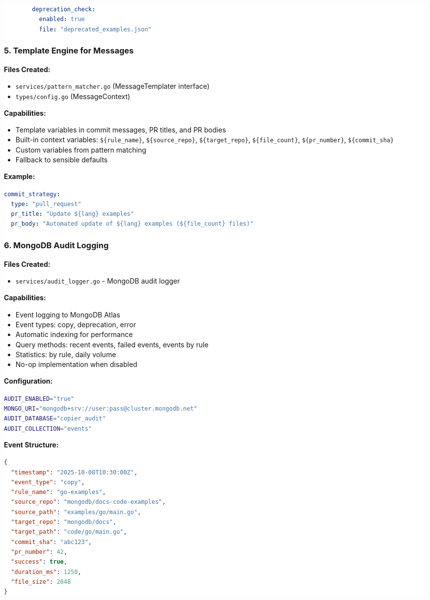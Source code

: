 ```yaml
        deprecation_check:
          enabled: true
          file: "deprecated_examples.json"
```

### 5. Template Engine for Messages

**Files Created:**
- `services/pattern_matcher.go` (MessageTemplater interface)
- `types/config.go` (MessageContext)

**Capabilities:**
- Template variables in commit messages, PR titles, and PR bodies
- Built-in context variables: `${rule_name}`, `${source_repo}`, `${target_repo}`, `${file_count}`, `${pr_number}`, `${commit_sha}`
- Custom variables from pattern matching
- Fallback to sensible defaults

**Example:**
```yaml
commit_strategy:
  type: "pull_request"
  pr_title: "Update ${lang} examples"
  pr_body: "Automated update of ${lang} examples (${file_count} files)"
```

### 6. MongoDB Audit Logging

**Files Created:**
- `services/audit_logger.go` - MongoDB audit logger

**Capabilities:**
- Event logging to MongoDB Atlas
- Event types: copy, deprecation, error
- Automatic indexing for performance
- Query methods: recent events, failed events, events by rule
- Statistics: by rule, daily volume
- No-op implementation when disabled

**Configuration:**
```bash
AUDIT_ENABLED="true"
MONGO_URI="mongodb+srv://user:pass@cluster.mongodb.net"
AUDIT_DATABASE="copier_audit"
AUDIT_COLLECTION="events"
```

**Event Structure:**
```json
{
  "timestamp": "2025-10-08T10:30:00Z",
  "event_type": "copy",
  "rule_name": "go-examples",
  "source_repo": "mongodb/docs-code-examples",
  "source_path": "examples/go/main.go",
  "target_repo": "mongodb/docs",
  "target_path": "code/go/main.go",
  "commit_sha": "abc123",
  "pr_number": 42,
  "success": true,
  "duration_ms": 1250,
  "file_size": 2048
}
```
